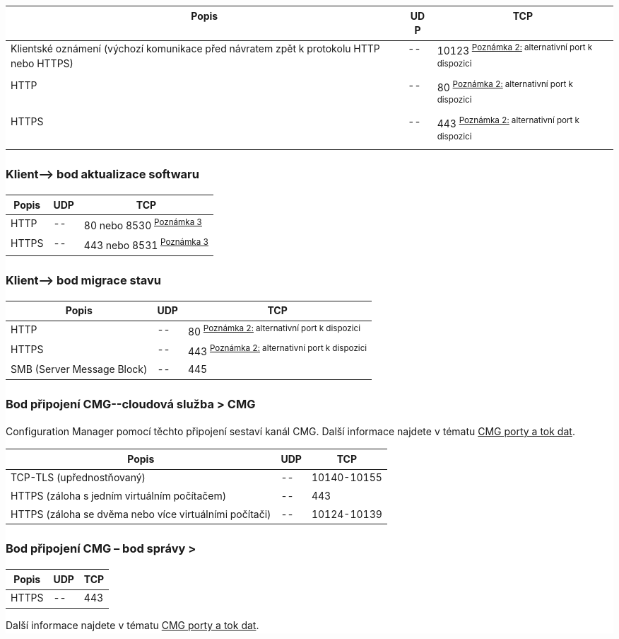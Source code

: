 |Popis|UDP|TCP|  
|-----------------|---------|---------|  
|Klientské oznámení (výchozí komunikace před návratem zpět k protokolu HTTP nebo HTTPS)|--|10123 <sup> [Poznámka 2:](#bkmk_note2) alternativní port k dispozici</sup>|  
|HTTP|--|80 <sup> [Poznámka 2:](#bkmk_note2) alternativní port k dispozici</sup>|  
|HTTPS|--|443 <sup> [Poznámka 2:](#bkmk_note2) alternativní port k dispozici</sup>|  

### <a name="client----software-update-point"></a><a name="BKMK_PortsClient-SUP"></a>Klient--> bod aktualizace softwaru  

|Popis|UDP|TCP|  
|-----------------|---------|---------|  
|HTTP|--|80 nebo 8530 <sup> [Poznámka 3](#bkmk_note3)</sup>|  
|HTTPS|--|443 nebo 8531 <sup> [Poznámka 3](#bkmk_note3)</sup>|  

### <a name="client----state-migration-point"></a><a name="BKMK_PortsClient-SMP"></a>Klient--> bod migrace stavu  

|Popis|UDP|TCP|  
|-----------------|---------|---------|  
|HTTP|--|80 <sup> [Poznámka 2:](#bkmk_note2) alternativní port k dispozici</sup>|  
|HTTPS|--|443 <sup> [Poznámka 2:](#bkmk_note2) alternativní port k dispozici</sup>|  
|SMB (Server Message Block)|--|445|  

### <a name="cmg-connection-point----cmg-cloud-service"></a><a name="bkmk_cmgcp-cmg"></a>Bod připojení CMG--cloudová služba > CMG  

Configuration Manager pomocí těchto připojení sestaví kanál CMG. Další informace najdete v tématu [CMG porty a tok dat](../../clients/manage/cmg/plan-cloud-management-gateway.md#ports-and-data-flow).

|Popis|UDP|TCP|  
|-----------------|---------|---------|  
|TCP-TLS (upřednostňovaný)|--|10140-10155|  
|HTTPS (záloha s jedním virtuálním počítačem)|--|443|  
|HTTPS (záloha se dvěma nebo více virtuálními počítači)|--|10124-10139|  

### <a name="cmg-connection-point----management-point"></a><a name="bkmk_cmgcp-mp"></a>Bod připojení CMG – bod správy >  

|Popis|UDP|TCP|  
|-----------------|---------|---------|  
|HTTPS|--|443|

Další informace najdete v tématu [CMG porty a tok dat](../../clients/manage/cmg/plan-cloud-management-gateway.md#ports-and-data-flow).
